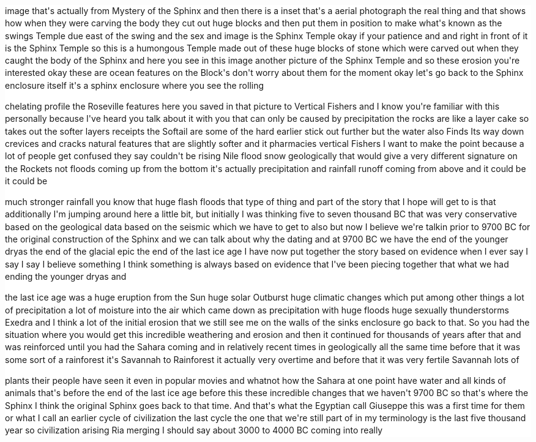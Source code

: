 <timemark seconds="1004" />

 image that's actually from Mystery of the Sphinx and then there is a inset that's a aerial photograph the real thing and that shows how when they were carving the body they cut out huge blocks and then put them in position to make what's known as the swings Temple due east of the swing and the sex and image is the Sphinx Temple okay if your patience and and right in front of it is the Sphinx Temple so this is a humongous Temple made out of these huge blocks of stone which were carved out when they caught the body of the Sphinx and here you see in this image another picture of the Sphinx Temple and so these erosion you're interested okay these are ocean features on the Block's don't worry about them for the moment okay let's go back to the Sphinx enclosure itself it's a sphinx enclosure where you see the rolling

<timemark seconds="1064" />

 chelating profile the Roseville features here you saved in that picture to Vertical Fishers and I know you're familiar with this personally because I've heard you talk about it with you that can only be caused by precipitation the rocks are like a layer cake so takes out the softer layers receipts the Softail are some of the hard earlier stick out further but the water also Finds Its way down crevices and cracks natural features that are slightly softer and it pharmacies vertical Fishers I want to make the point because a lot of people get confused they say couldn't be rising Nile flood snow geologically that would give a very different signature on the Rockets not floods coming up from the bottom it's actually precipitation and rainfall runoff coming from above and it could be it could be

<timemark seconds="1124" />

 much stronger rainfall you know that huge flash floods that type of thing and part of the story that I hope will get to is that additionally I'm jumping around here a little bit, but initially I was thinking five to seven thousand BC that was very conservative based on the geological data based on the seismic which we have to get to also but now I believe we're talkin prior to 9700 BC for the original construction of the Sphinx and we can talk about why the dating and at 9700 BC we have the end of the younger dryas the end of the glacial epic the end of the last ice age I have now put together the story based on evidence when I ever say I say I say I believe something I think something is always based on evidence that I've been piecing together that what we had ending the younger dryas and

<timemark seconds="1184" />

 the last ice age was a huge eruption from the Sun huge solar Outburst huge climatic changes which put among other things a lot of precipitation a lot of moisture into the air which came down as precipitation with huge floods huge sexually thunderstorms Exedra and I think a lot of the initial erosion that we still see me on the walls of the sinks enclosure go back to that. So you had the situation where you would get this incredible weathering and erosion and then it continued for thousands of years after that and was reinforced until you had the Sahara coming and in relatively recent times in geologically all the same time before that it was some sort of a rainforest it's Savannah to Rainforest it actually very overtime and before that it was very fertile Savannah lots of

<timemark seconds="1244" />

 plants their people have seen it even in popular movies and whatnot how the Sahara at one point have water and all kinds of animals that's before the end of the last ice age before this these incredible changes that we haven't 9700 BC so that's where the Sphinx I think the original Sphinx goes back to that time. And that's what the Egyptian call Giuseppe this was a first time for them or what I call an earlier cycle of civilization the last cycle the one that we're still part of in my terminology is the last five thousand year so civilization arising Ria merging I should say about 3000 to 4000 BC coming into really
